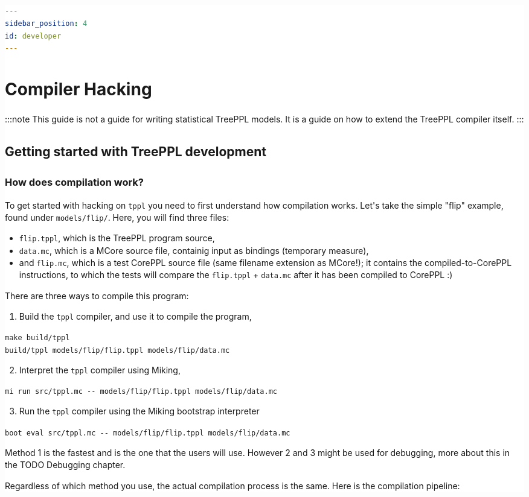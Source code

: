 ```yaml
---
sidebar_position: 4
id: developer
--- 
```


# Compiler Hacking

:::note
This guide is not a guide for writing statistical TreePPL models.
It is a guide on how to extend the TreePPL compiler itself.
:::

## Getting started with TreePPL development

### How does compilation work?

To get started with hacking on `tppl` you need to first understand how compilation works.
Let's take the simple "flip" example, found under `models/flip/`.
Here, you will find three files: 

  - `flip.tppl`, which is the TreePPL program source,
  - `data.mc`, which is a MCore source file, containig input as bindings (temporary measure),
  - and `flip.mc`, which is a test CorePPL source file (same filename extension as MCore!); it contains the compiled-to-CorePPL instructions, to which the tests will compare the `flip.tppl` + `data.mc` after it has been compiled to CorePPL :)

There are three ways to compile this program:

  1. Build the `tppl` compiler, and use it to compile the program,
  
  ```
  make build/tppl
  build/tppl models/flip/flip.tppl models/flip/data.mc
  ```

  2. Interpret the `tppl` compiler using Miking,
  
  ```
  mi run src/tppl.mc -- models/flip/flip.tppl models/flip/data.mc
  ```

  3. Run the `tppl` compiler using the Miking bootstrap interpreter

  ```
  boot eval src/tppl.mc -- models/flip/flip.tppl models/flip/data.mc 
  ```

Method 1 is the fastest and is the one that the users will use.
However 2 and 3 might be used for debugging, more about this in the 
TODO Debugging chapter.

Regardless of which method you use, the actual compilation process is the same.
Here is the compilation pipeline:
